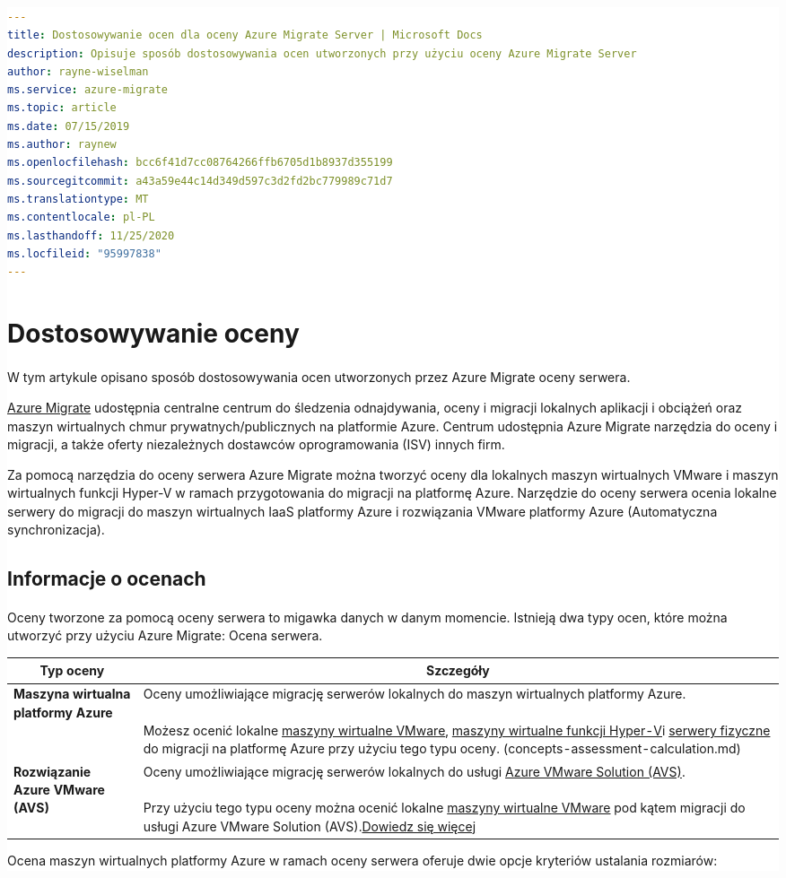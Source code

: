 ```yaml
---
title: Dostosowywanie ocen dla oceny Azure Migrate Server | Microsoft Docs
description: Opisuje sposób dostosowywania ocen utworzonych przy użyciu oceny Azure Migrate Server
author: rayne-wiselman
ms.service: azure-migrate
ms.topic: article
ms.date: 07/15/2019
ms.author: raynew
ms.openlocfilehash: bcc6f41d7cc08764266ffb6705d1b8937d355199
ms.sourcegitcommit: a43a59e44c14d349d597c3d2fd2bc779989c71d7
ms.translationtype: MT
ms.contentlocale: pl-PL
ms.lasthandoff: 11/25/2020
ms.locfileid: "95997838"
---
```

# <a name="customize-an-assessment"></a>Dostosowywanie oceny

W tym artykule opisano sposób dostosowywania ocen utworzonych przez Azure Migrate oceny serwera.

[Azure Migrate](migrate-services-overview.md) udostępnia centralne centrum do śledzenia odnajdywania, oceny i migracji lokalnych aplikacji i obciążeń oraz maszyn wirtualnych chmur prywatnych/publicznych na platformie Azure. Centrum udostępnia Azure Migrate narzędzia do oceny i migracji, a także oferty niezależnych dostawców oprogramowania (ISV) innych firm.

Za pomocą narzędzia do oceny serwera Azure Migrate można tworzyć oceny dla lokalnych maszyn wirtualnych VMware i maszyn wirtualnych funkcji Hyper-V w ramach przygotowania do migracji na platformę Azure. Narzędzie do oceny serwera ocenia lokalne serwery do migracji do maszyn wirtualnych IaaS platformy Azure i rozwiązania VMware platformy Azure (Automatyczna synchronizacja). 

## <a name="about-assessments"></a>Informacje o ocenach

Oceny tworzone za pomocą oceny serwera to migawka danych w danym momencie. Istnieją dwa typy ocen, które można utworzyć przy użyciu Azure Migrate: Ocena serwera.

**Typ oceny** | **Szczegóły**
--- | --- 
**Maszyna wirtualna platformy Azure** | Oceny umożliwiające migrację serwerów lokalnych do maszyn wirtualnych platformy Azure. <br/><br/> Możesz ocenić lokalne [maszyny wirtualne VMware](how-to-set-up-appliance-vmware.md), [maszyny wirtualne funkcji Hyper-V](how-to-set-up-appliance-hyper-v.md)i [serwery fizyczne](how-to-set-up-appliance-physical.md) do migracji na platformę Azure przy użyciu tego typu oceny. (concepts-assessment-calculation.md)
**Rozwiązanie Azure VMware (AVS)** | Oceny umożliwiające migrację serwerów lokalnych do usługi [Azure VMware Solution (AVS)](../azure-vmware/introduction.md). <br/><br/> Przy użyciu tego typu oceny można ocenić lokalne [maszyny wirtualne VMware](how-to-set-up-appliance-vmware.md) pod kątem migracji do usługi Azure VMware Solution (AVS).[Dowiedz się więcej](concepts-azure-vmware-solution-assessment-calculation.md)

Ocena maszyn wirtualnych platformy Azure w ramach oceny serwera oferuje dwie opcje kryteriów ustalania rozmiarów:
